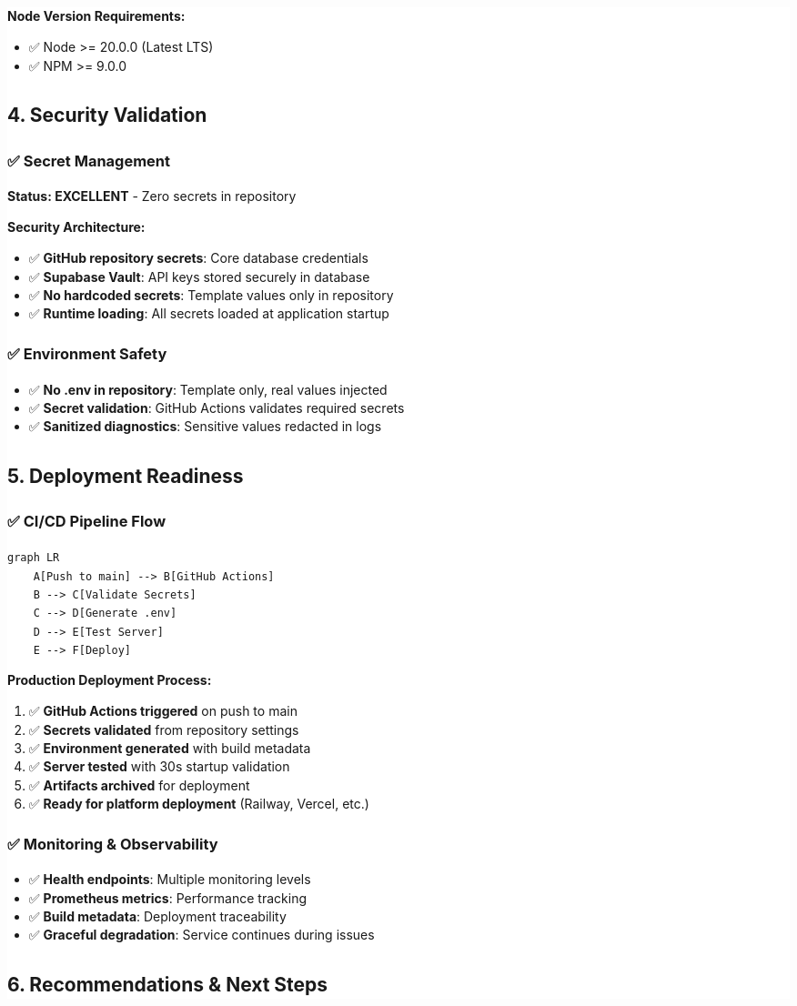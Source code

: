 **Node Version Requirements:**

- ✅ Node >= 20.0.0 (Latest LTS)
- ✅ NPM >= 9.0.0

## 4. Security Validation

### ✅ Secret Management

**Status: EXCELLENT** - Zero secrets in repository

**Security Architecture:**

- ✅ **GitHub repository secrets**: Core database credentials
- ✅ **Supabase Vault**: API keys stored securely in database
- ✅ **No hardcoded secrets**: Template values only in repository
- ✅ **Runtime loading**: All secrets loaded at application startup

### ✅ Environment Safety

- ✅ **No .env in repository**: Template only, real values injected
- ✅ **Secret validation**: GitHub Actions validates required secrets
- ✅ **Sanitized diagnostics**: Sensitive values redacted in logs

## 5. Deployment Readiness

### ✅ CI/CD Pipeline Flow

```mermaid
graph LR
    A[Push to main] --> B[GitHub Actions]
    B --> C[Validate Secrets]
    C --> D[Generate .env]
    D --> E[Test Server]
    E --> F[Deploy]
```

**Production Deployment Process:**

1. ✅ **GitHub Actions triggered** on push to main
2. ✅ **Secrets validated** from repository settings
3. ✅ **Environment generated** with build metadata
4. ✅ **Server tested** with 30s startup validation
5. ✅ **Artifacts archived** for deployment
6. ✅ **Ready for platform deployment** (Railway, Vercel, etc.)

### ✅ Monitoring & Observability

- ✅ **Health endpoints**: Multiple monitoring levels
- ✅ **Prometheus metrics**: Performance tracking
- ✅ **Build metadata**: Deployment traceability
- ✅ **Graceful degradation**: Service continues during issues

## 6. Recommendations & Next Steps
